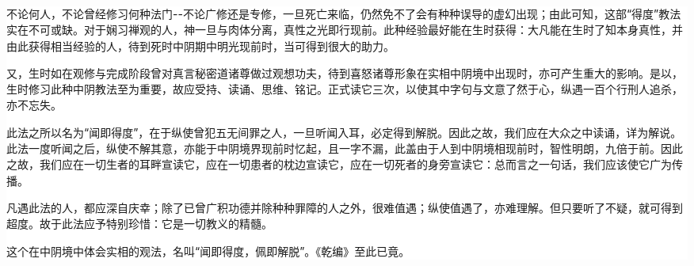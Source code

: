 
不论何人，不论曾经修习何种法门--不论广修还是专修，一旦死亡来临，仍然免不了会有种种误导的虚幻出现；由此可知，这部“得度”教法实在不可或缺。对于娴习禅观的人，神一旦与肉体分离，真性之光即行现前。此种经验最好能在生时获得：大凡能在生时了知本身真性，并由此获得相当经验的人，待到死时中阴期中明光现前时，当可得到很大的助力。

又，生时如在观修与完成阶段曾对真言秘密道诸尊做过观想功夫，待到喜怒诸尊形象在实相中阴境中出现时，亦可产生重大的影响。是以，生时修习此种中阴教法至为重要，故应受持、读诵、思维、铭记。正式读它三次，以使其中字句与文意了然于心，纵遇一百个行刑人追杀，亦不忘失。

此法之所以名为“闻即得度”，在于纵使曾犯五无间罪之人，一旦听闻入耳，必定得到解脱。因此之故，我们应在大众之中读诵，详为解说。此法一度听闻之后，纵使不解其意，亦能于中阴境界现前时忆起，且一字不漏，此盖由于人到中阴境相现前时，智性明朗，九倍于前。因此之故，我们应在一切生者的耳畔宣读它，应在一切患者的枕边宣读它，应在一切死者的身旁宣读它：总而言之一句话，我们应该使它广为传播。

凡遇此法的人，都应深自庆幸；除了已曾广积功德并除种种罪障的人之外，很难值遇；纵使值遇了，亦难理解。但只要听了不疑，就可得到超度。故于此法应予特别珍惜：它是一切教义的精髓。

这个在中阴境中体会实相的观法，名叫“闻即得度，佩即解脱”。《乾编》至此已竟。